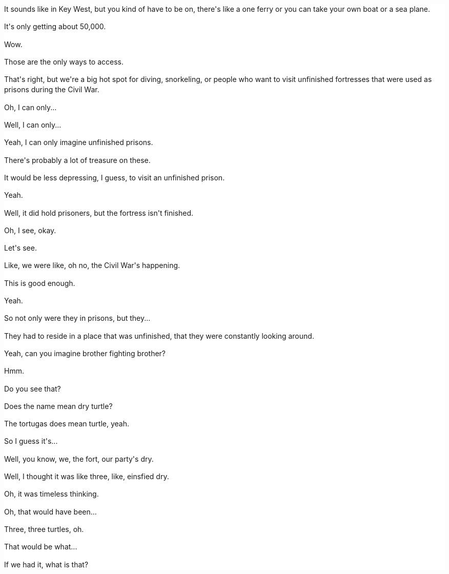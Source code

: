 It sounds like in Key West, but you kind of have to be on, there's like a one ferry or you can take your own boat or a sea plane.

It's only getting about 50,000.

Wow.

Those are the only ways to access.

That's right, but we're a big hot spot for diving, snorkeling, or people who want to visit unfinished fortresses that were used as prisons during the Civil War.

Oh, I can only...

Well, I can only...

Yeah, I can only imagine unfinished prisons.

There's probably a lot of treasure on these.

It would be less depressing, I guess, to visit an unfinished prison.

Yeah.

Well, it did hold prisoners, but the fortress isn't finished.

Oh, I see, okay.

Let's see.

Like, we were like, oh no, the Civil War's happening.

This is good enough.

Yeah.

So not only were they in prisons, but they...

They had to reside in a place that was unfinished, that they were constantly looking around.

Yeah, can you imagine brother fighting brother?

Hmm.

Do you see that?

Does the name mean dry turtle?

The tortugas does mean turtle, yeah.

So I guess it's...

Well, you know, we, the fort, our party's dry.

Well, I thought it was like three, like, einsfied dry.

Oh, it was timeless thinking.

Oh, that would have been...

Three, three turtles, oh.

That would be what...

If we had it, what is that?
